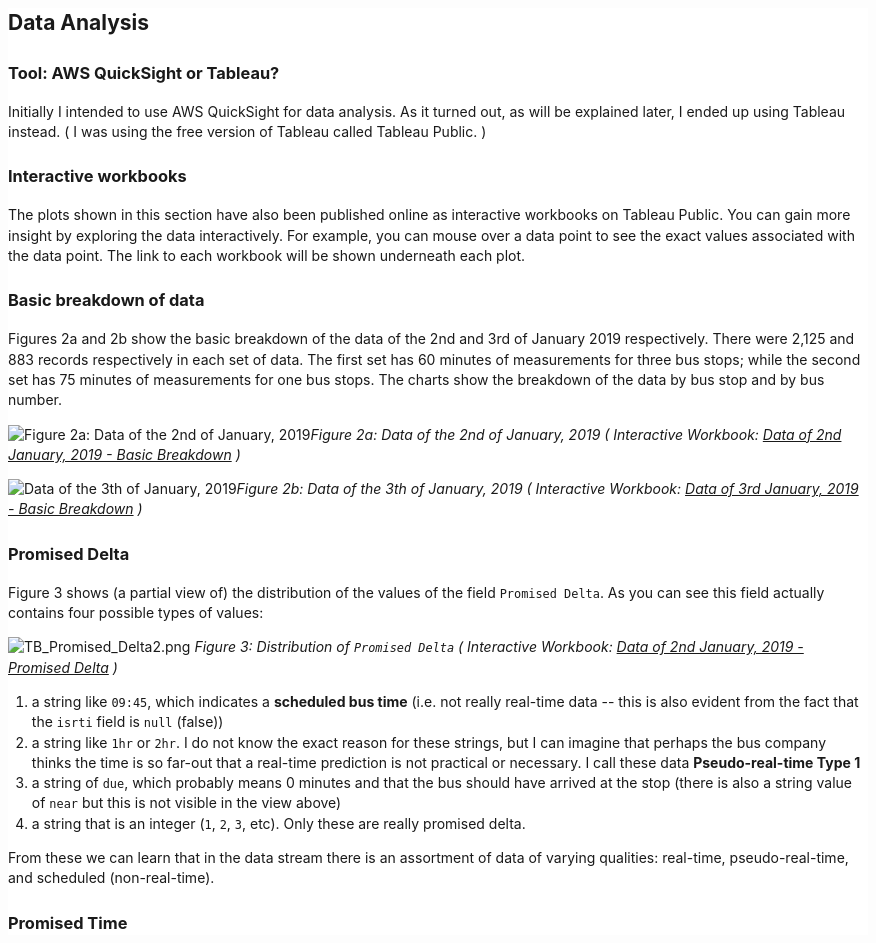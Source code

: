 ## Data Analysis

### Tool: AWS QuickSight or Tableau?

Initially I intended to use AWS QuickSight for data analysis.  As it turned out, as will be explained later, I ended up using Tableau instead.  ( I was using the free version of Tableau called Tableau Public. )

### Interactive workbooks

The plots shown in this section have also been published online as interactive workbooks on Tableau Public.
You can gain more insight by exploring the data interactively.  For example, you can mouse over a data point to see the exact values associated with the data point.  The link to each workbook will be shown underneath each plot.

### Basic breakdown of data

Figures 2a and 2b show the basic breakdown of the data of the 2nd and 3rd of January 2019 respectively. There were 2,125 and 883 records respectively in each set of data.  The first set has 60 minutes of measurements for three bus stops; while the second set has 75 minutes of measurements for one bus stops.  The charts show the breakdown of the data by bus stop and by bus number.

![Figure 2a: Data of the 2nd of January, 2019]({{site.baseurl}}/clee/assets/TB_Basic_Shape3.png)_Figure 2a: Data of the 2nd of January, 2019 ( Interactive Workbook: [Data of 2nd January, 2019 - Basic Breakdown](https://public.tableau.com/profile/leeyuiwah#!/vizhome/BrisB-2019-01-02-CV/Dashboard1) )_

![Data of the 3th of January, 2019]({{site.baseurl}}/clee/assets/TB_Jan_3.png)_Figure 2b: Data of the 3th of January, 2019 ( Interactive Workbook: [Data of 3rd January, 2019 - Basic Breakdown](https://public.tableau.com/profile/leeyuiwah#!/vizhome/BrisB-2019-01-03-CollegeGreenWestBound/NumRecByBusNumber) )_

### Promised Delta

Figure 3 shows (a partial view of) the distribution of the values of the field `Promised Delta`.  As you can see this field actually contains four possible types of values:
  
![TB_Promised_Delta2.png]({{site.baseurl}}/clee/assets/TB_Promised_Delta2.png)
_Figure 3: Distribution of `Promised Delta`  ( Interactive Workbook: [Data of 2nd January, 2019 - Promised Delta](https://public.tableau.com/profile/leeyuiwah#!/vizhome/BrisB-2019-01-02-CV/PromisedDelta) )_

  1. a string like `09:45`, which indicates a **scheduled bus time** (i.e. not really real-time data -- this is also evident from the fact that the `isrti` field is `null` (false))
  2. a string like `1hr` or `2hr`.  I do not know the exact reason for these strings, but I can imagine that perhaps the bus company thinks the time is so far-out that a real-time prediction is not practical or necessary. I call these data **Pseudo-real-time Type 1** 
  3. a string of `due`, which probably means 0 minutes and that the bus should have arrived at the stop (there is also a string value of `near` but this is not visible in the view above)
  4. a string that is an integer (`1`, `2`, `3`, etc).  Only these are really promised delta.  
  
From these we can learn that in the data stream there is an assortment of data of varying qualities: real-time, pseudo-real-time, and scheduled (non-real-time).  

### Promised Time
  